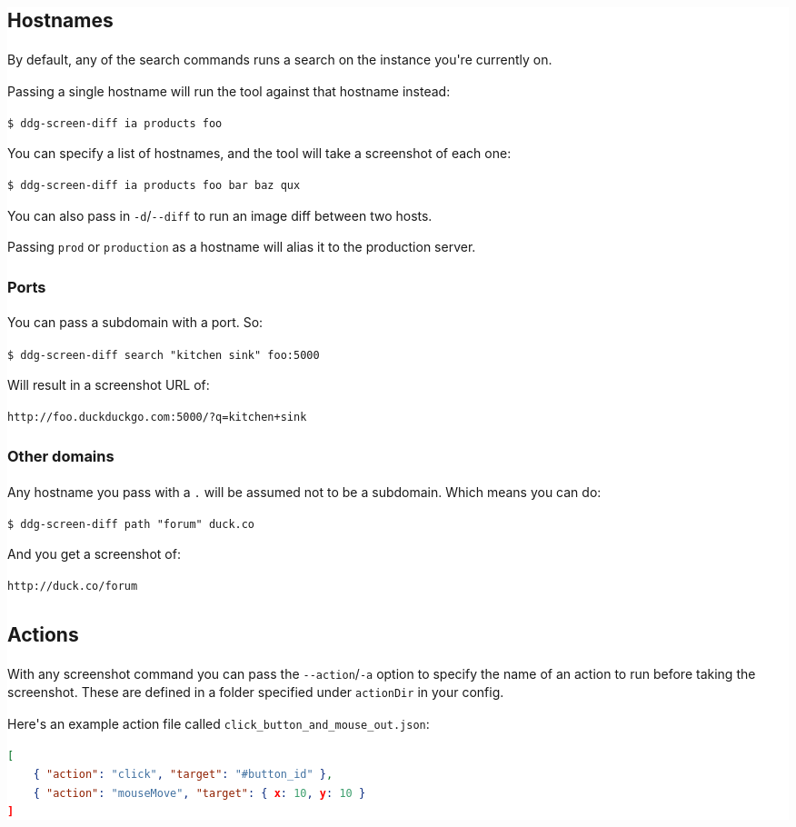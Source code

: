 Hostnames
---

By default, any of the search commands runs a search on the instance you're currently on. 

Passing a single hostname will run the tool against that hostname instead:

```
$ ddg-screen-diff ia products foo
```

You can specify a list of hostnames, and the tool will take a screenshot of each one:

```
$ ddg-screen-diff ia products foo bar baz qux
```

You can also pass in `-d`/`--diff` to run an image diff between two hosts.

Passing `prod` or `production` as a hostname will alias it to the production server.

### Ports

You can pass a subdomain with a port. So:

```
$ ddg-screen-diff search "kitchen sink" foo:5000
```

Will result in a screenshot URL of:

```
http://foo.duckduckgo.com:5000/?q=kitchen+sink
```

### Other domains

Any hostname you pass with a `.` will be assumed not to be a subdomain. Which means you can do:

```
$ ddg-screen-diff path "forum" duck.co
```

And you get a screenshot of:

```
http://duck.co/forum
```


Actions
---

With any screenshot command you can pass the `--action`/`-a` option to specify the name of an action to run before taking the screenshot. These are defined in a folder specified under `actionDir` in your config.

Here's an example action file called `click_button_and_mouse_out.json`:

```json
[
    { "action": "click", "target": "#button_id" },
    { "action": "mouseMove", "target": { x: 10, y: 10 }
]
```
